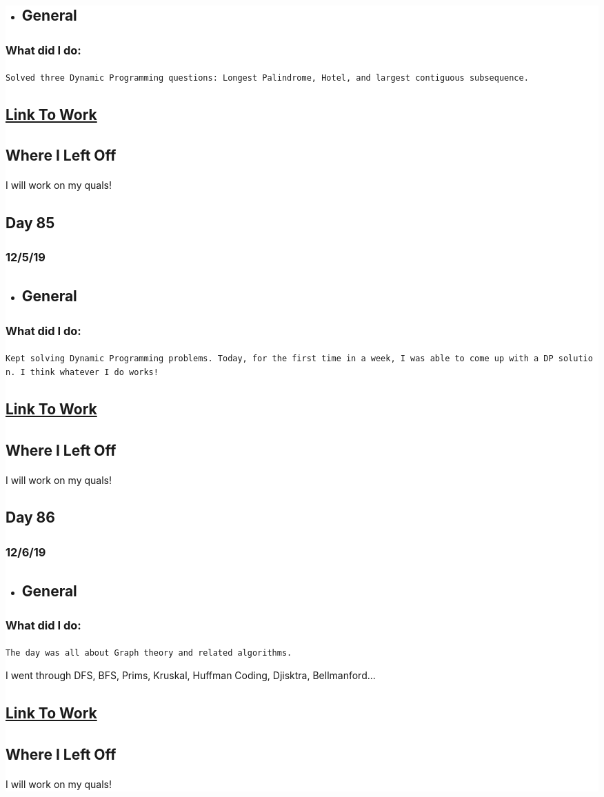 - ## General 
### What did I do: 
	Solved three Dynamic Programming questions: Longest Palindrome, Hotel, and largest contiguous subsequence. 
	

## [Link To Work](https://github.com/emrahsariboz/Cpp-Projects/tree/master/100DaysOfCode)


## Where I Left Off
   I will work on my quals!
   
## Day 85
### 12/5/19

- ## General 
### What did I do: 
	Kept solving Dynamic Programming problems. Today, for the first time in a week, I was able to come up with a DP solution. I think whatever I do works!
	

## [Link To Work](https://github.com/emrahsariboz/Cpp-Projects/tree/master/100DaysOfCode)


## Where I Left Off
   I will work on my quals!


## Day 86
### 12/6/19

- ## General 
### What did I do: 
	The day was all about Graph theory and related algorithms.
I went through DFS, BFS, Prims, Kruskal, Huffman Coding, Djisktra, Bellmanford...
	

## [Link To Work](https://github.com/emrahsariboz/Cpp-Projects/tree/master/100DaysOfCode)


## Where I Left Off
   I will work on my quals!
   
   